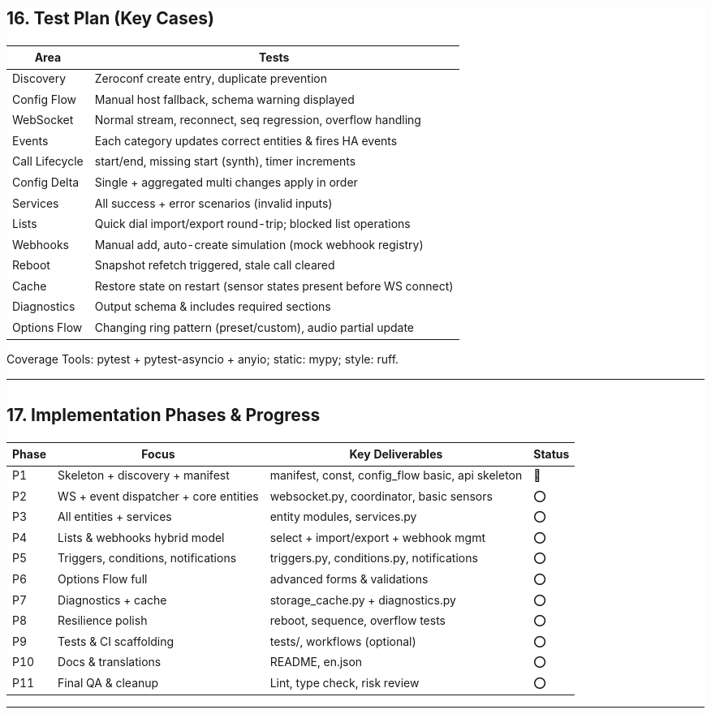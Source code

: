 ## 16. Test Plan (Key Cases)
| Area | Tests |
|------|-------|
| Discovery | Zeroconf create entry, duplicate prevention |
| Config Flow | Manual host fallback, schema warning displayed |
| WebSocket | Normal stream, reconnect, seq regression, overflow handling |
| Events | Each category updates correct entities & fires HA events |
| Call Lifecycle | start/end, missing start (synth), timer increments |
| Config Delta | Single + aggregated multi changes apply in order |
| Services | All success + error scenarios (invalid inputs) |
| Lists | Quick dial import/export round-trip; blocked list operations |
| Webhooks | Manual add, auto-create simulation (mock webhook registry) |
| Reboot | Snapshot refetch triggered, stale call cleared |
| Cache | Restore state on restart (sensor states present before WS connect) |
| Diagnostics | Output schema & includes required sections |
| Options Flow | Changing ring pattern (preset/custom), audio partial update |

Coverage Tools: pytest + pytest-asyncio + anyio; static: mypy; style: ruff.

---
## 17. Implementation Phases & Progress
| Phase | Focus | Key Deliverables | Status |
|-------|-------|------------------|--------|
| P1 | Skeleton + discovery + manifest | manifest, const, config_flow basic, api skeleton | 🚧 |
| P2 | WS + event dispatcher + core entities | websocket.py, coordinator, basic sensors | ⭕ |
| P3 | All entities + services | entity modules, services.py | ⭕ |
| P4 | Lists & webhooks hybrid model | select + import/export + webhook mgmt | ⭕ |
| P5 | Triggers, conditions, notifications | triggers.py, conditions.py, notifications | ⭕ |
| P6 | Options Flow full | advanced forms & validations | ⭕ |
| P7 | Diagnostics + cache | storage_cache.py + diagnostics.py | ⭕ |
| P8 | Resilience polish | reboot, sequence, overflow tests | ⭕ |
| P9 | Tests & CI scaffolding | tests/, workflows (optional) | ⭕ |
| P10 | Docs & translations | README, en.json | ⭕ |
| P11 | Final QA & cleanup | Lint, type check, risk review | ⭕ |

---